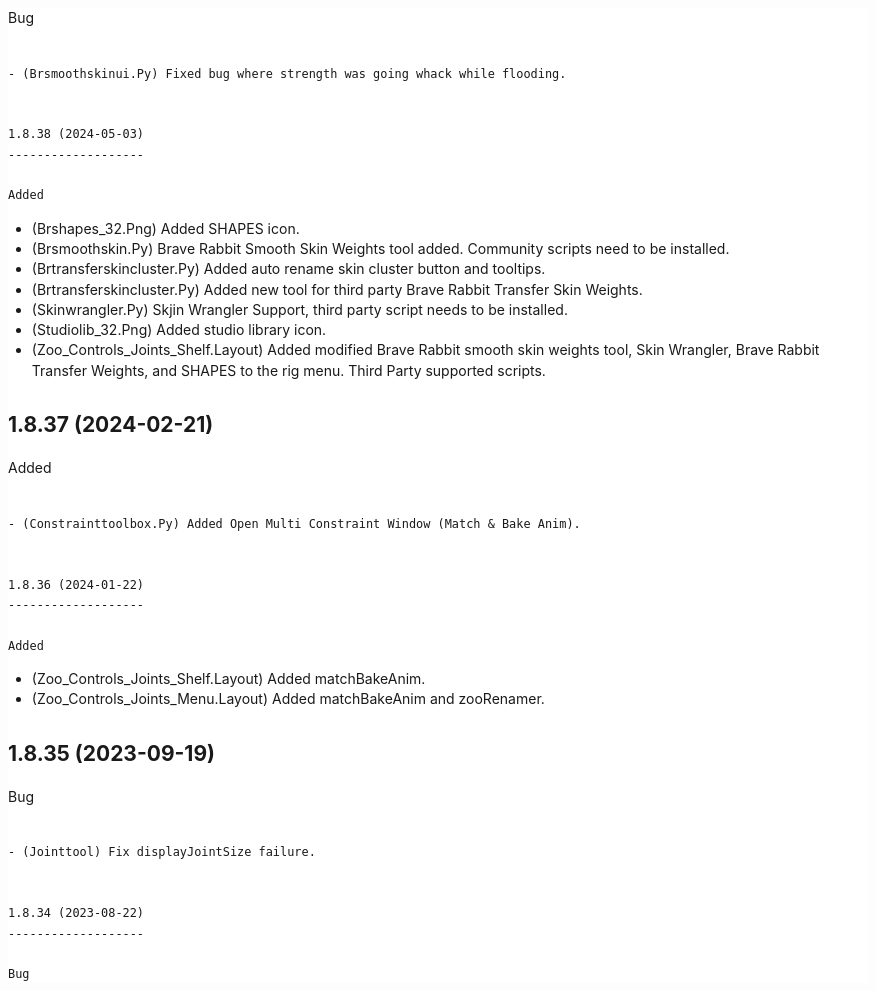 Bug
~~~

- (Brsmoothskinui.Py) Fixed bug where strength was going whack while flooding.


1.8.38 (2024-05-03)
-------------------

Added
~~~~~

- (Brshapes_32.Png) Added SHAPES icon.
- (Brsmoothskin.Py) Brave Rabbit Smooth Skin Weights tool added. Community scripts need to be installed.
- (Brtransferskincluster.Py) Added auto rename skin cluster button and tooltips.
- (Brtransferskincluster.Py) Added new tool for third party Brave Rabbit Transfer Skin Weights.
- (Skinwrangler.Py) Skjin Wrangler Support, third party script needs to be installed.
- (Studiolib_32.Png) Added studio library icon.
- (Zoo_Controls_Joints_Shelf.Layout) Added modified Brave Rabbit smooth skin weights tool, Skin Wrangler, Brave Rabbit Transfer Weights, and SHAPES to the rig menu. Third Party supported scripts.


1.8.37 (2024-02-21)
-------------------

Added
~~~~~

- (Constrainttoolbox.Py) Added Open Multi Constraint Window (Match & Bake Anim).


1.8.36 (2024-01-22)
-------------------

Added
~~~~~

- (Zoo_Controls_Joints_Shelf.Layout) Added matchBakeAnim.
- (Zoo_Controls_Joints_Menu.Layout) Added matchBakeAnim and zooRenamer.


1.8.35 (2023-09-19)
-------------------

Bug
~~~

- (Jointtool) Fix displayJointSize failure.


1.8.34 (2023-08-22)
-------------------

Bug
~~~
